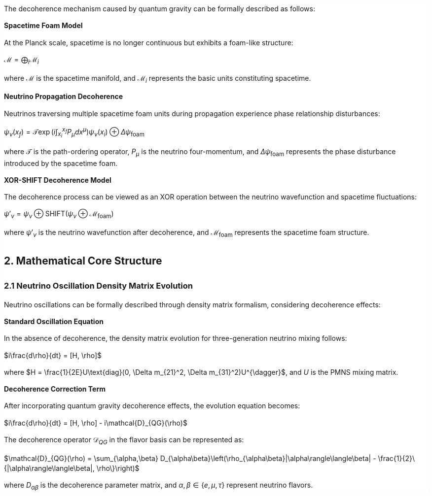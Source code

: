 The decoherence mechanism caused by quantum gravity can be formally described as follows:

**Spacetime Foam Model**

At the Planck scale, spacetime is no longer continuous but exhibits a foam-like structure:

$`\mathcal{M} = \bigoplus_{i} \mathcal{M}_i`$

where $\mathcal{M}$ is the spacetime manifold, and $\mathcal{M}_i$ represents the basic units constituting spacetime.

**Neutrino Propagation Decoherence**

Neutrinos traversing multiple spacetime foam units during propagation experience phase relationship disturbances:

$`\psi_{\nu}(x_f) = \mathcal{T}\exp\left(i\int_{x_i}^{x_f} P_{\mu}dx^{\mu}\right)\psi_{\nu}(x_i) \oplus \Delta\psi_{\text{foam}}`$

where $\mathcal{T}$ is the path-ordering operator, $P_{\mu}$ is the neutrino four-momentum, and $\Delta\psi_{\text{foam}}$ represents the phase disturbance introduced by the spacetime foam.

**XOR-SHIFT Decoherence Model**

The decoherence process can be viewed as an XOR operation between the neutrino wavefunction and spacetime fluctuations:

$`\psi'_{\nu} = \psi_{\nu} \oplus \text{SHIFT}(\psi_{\nu} \oplus \mathcal{M}_{\text{foam}})`$

where $\psi'_{\nu}$ is the neutrino wavefunction after decoherence, and $\mathcal{M}_{\text{foam}}$ represents the spacetime foam structure.

## 2. Mathematical Core Structure

### 2.1 Neutrino Oscillation Density Matrix Evolution

Neutrino oscillations can be formally described through density matrix formalism, considering decoherence effects:

**Standard Oscillation Equation**

In the absence of decoherence, the density matrix evolution for three-generation neutrino mixing follows:

$`i\frac{d\rho}{dt} = [H, \rho]`$

where $H = \frac{1}{2E}U\text{diag}(0, \Delta m_{21}^2, \Delta m_{31}^2)U^{\dagger}$, and $U$ is the PMNS mixing matrix.

**Decoherence Correction Term**

After incorporating quantum gravity decoherence effects, the evolution equation becomes:

$`i\frac{d\rho}{dt} = [H, \rho] - i\mathcal{D}_{QG}(\rho)`$

The decoherence operator $\mathcal{D}_{QG}$ in the flavor basis can be represented as:

$`\mathcal{D}_{QG}(\rho) = \sum_{\alpha,\beta} D_{\alpha\beta}\left(\rho_{\alpha\beta}|\alpha\rangle\langle\beta| - \frac{1}{2}\{|\alpha\rangle\langle\beta|, \rho\}\right)`$

where $D_{\alpha\beta}$ is the decoherence parameter matrix, and $\alpha,\beta \in \{e, \mu, \tau\}$ represent neutrino flavors.
